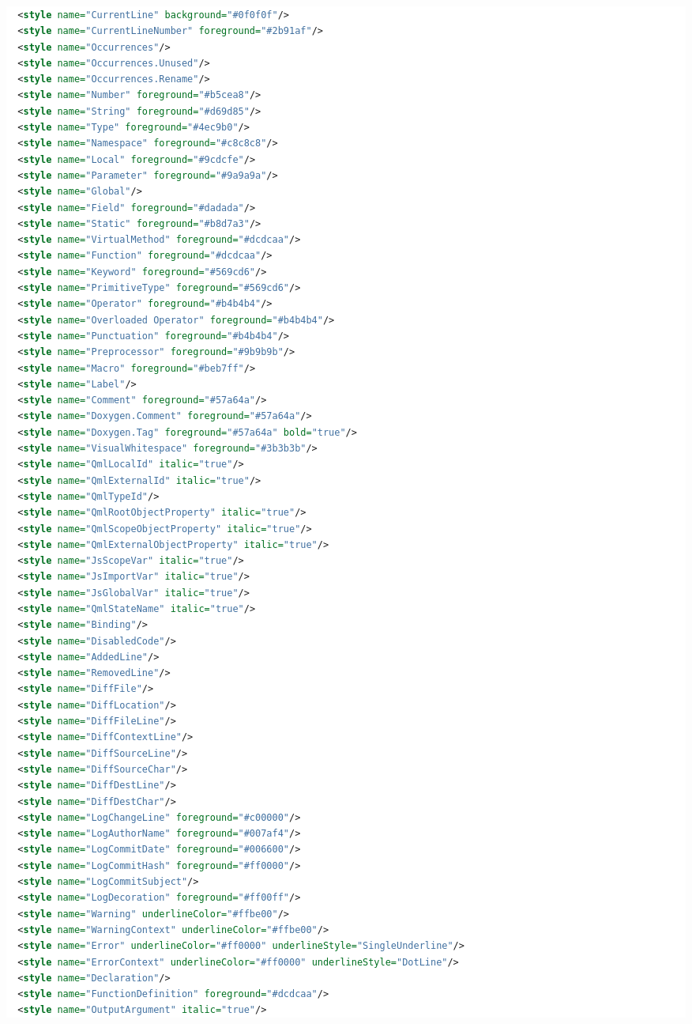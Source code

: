 ```xml
  <style name="CurrentLine" background="#0f0f0f"/>
  <style name="CurrentLineNumber" foreground="#2b91af"/>
  <style name="Occurrences"/>
  <style name="Occurrences.Unused"/>
  <style name="Occurrences.Rename"/>
  <style name="Number" foreground="#b5cea8"/>
  <style name="String" foreground="#d69d85"/>
  <style name="Type" foreground="#4ec9b0"/>
  <style name="Namespace" foreground="#c8c8c8"/>
  <style name="Local" foreground="#9cdcfe"/>
  <style name="Parameter" foreground="#9a9a9a"/>
  <style name="Global"/>
  <style name="Field" foreground="#dadada"/>
  <style name="Static" foreground="#b8d7a3"/>
  <style name="VirtualMethod" foreground="#dcdcaa"/>
  <style name="Function" foreground="#dcdcaa"/>
  <style name="Keyword" foreground="#569cd6"/>
  <style name="PrimitiveType" foreground="#569cd6"/>
  <style name="Operator" foreground="#b4b4b4"/>
  <style name="Overloaded Operator" foreground="#b4b4b4"/>
  <style name="Punctuation" foreground="#b4b4b4"/>
  <style name="Preprocessor" foreground="#9b9b9b"/>
  <style name="Macro" foreground="#beb7ff"/>
  <style name="Label"/>
  <style name="Comment" foreground="#57a64a"/>
  <style name="Doxygen.Comment" foreground="#57a64a"/>
  <style name="Doxygen.Tag" foreground="#57a64a" bold="true"/>
  <style name="VisualWhitespace" foreground="#3b3b3b"/>
  <style name="QmlLocalId" italic="true"/>
  <style name="QmlExternalId" italic="true"/>
  <style name="QmlTypeId"/>
  <style name="QmlRootObjectProperty" italic="true"/>
  <style name="QmlScopeObjectProperty" italic="true"/>
  <style name="QmlExternalObjectProperty" italic="true"/>
  <style name="JsScopeVar" italic="true"/>
  <style name="JsImportVar" italic="true"/>
  <style name="JsGlobalVar" italic="true"/>
  <style name="QmlStateName" italic="true"/>
  <style name="Binding"/>
  <style name="DisabledCode"/>
  <style name="AddedLine"/>
  <style name="RemovedLine"/>
  <style name="DiffFile"/>
  <style name="DiffLocation"/>
  <style name="DiffFileLine"/>
  <style name="DiffContextLine"/>
  <style name="DiffSourceLine"/>
  <style name="DiffSourceChar"/>
  <style name="DiffDestLine"/>
  <style name="DiffDestChar"/>
  <style name="LogChangeLine" foreground="#c00000"/>
  <style name="LogAuthorName" foreground="#007af4"/>
  <style name="LogCommitDate" foreground="#006600"/>
  <style name="LogCommitHash" foreground="#ff0000"/>
  <style name="LogCommitSubject"/>
  <style name="LogDecoration" foreground="#ff00ff"/>
  <style name="Warning" underlineColor="#ffbe00"/>
  <style name="WarningContext" underlineColor="#ffbe00"/>
  <style name="Error" underlineColor="#ff0000" underlineStyle="SingleUnderline"/>
  <style name="ErrorContext" underlineColor="#ff0000" underlineStyle="DotLine"/>
  <style name="Declaration"/>
  <style name="FunctionDefinition" foreground="#dcdcaa"/>
  <style name="OutputArgument" italic="true"/>
```